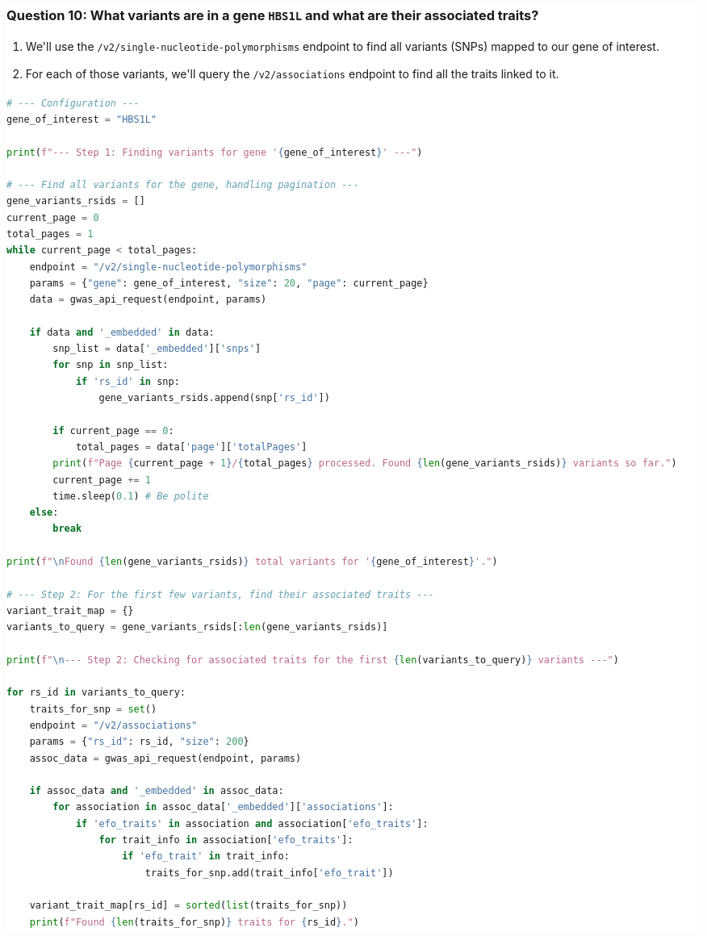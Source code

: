 
### Question 10: What variants are in a gene `HBS1L` and what are their associated traits?

1. We'll use the `/v2/single-nucleotide-polymorphisms` endpoint to find all variants (SNPs) mapped to our gene of interest.

2. For each of those variants, we'll query the `/v2/associations` endpoint to find all the traits linked to it.


```python
# --- Configuration ---
gene_of_interest = "HBS1L"

print(f"--- Step 1: Finding variants for gene '{gene_of_interest}' ---")

# --- Find all variants for the gene, handling pagination ---
gene_variants_rsids = []
current_page = 0
total_pages = 1
while current_page < total_pages:
    endpoint = "/v2/single-nucleotide-polymorphisms"
    params = {"gene": gene_of_interest, "size": 20, "page": current_page}
    data = gwas_api_request(endpoint, params)
    
    if data and '_embedded' in data:
        snp_list = data['_embedded']['snps']
        for snp in snp_list:
            if 'rs_id' in snp:
                gene_variants_rsids.append(snp['rs_id'])
        
        if current_page == 0:
            total_pages = data['page']['totalPages']
        print(f"Page {current_page + 1}/{total_pages} processed. Found {len(gene_variants_rsids)} variants so far.")
        current_page += 1
        time.sleep(0.1) # Be polite
    else:
        break

print(f"\nFound {len(gene_variants_rsids)} total variants for '{gene_of_interest}'.")

# --- Step 2: For the first few variants, find their associated traits ---
variant_trait_map = {}
variants_to_query = gene_variants_rsids[:len(gene_variants_rsids)]

print(f"\n--- Step 2: Checking for associated traits for the first {len(variants_to_query)} variants ---")

for rs_id in variants_to_query:
    traits_for_snp = set()
    endpoint = "/v2/associations"
    params = {"rs_id": rs_id, "size": 200}
    assoc_data = gwas_api_request(endpoint, params)
    
    if assoc_data and '_embedded' in assoc_data:
        for association in assoc_data['_embedded']['associations']:
            if 'efo_traits' in association and association['efo_traits']:
                for trait_info in association['efo_traits']:
                    if 'efo_trait' in trait_info:
                        traits_for_snp.add(trait_info['efo_trait'])
    
    variant_trait_map[rs_id] = sorted(list(traits_for_snp))
    print(f"Found {len(traits_for_snp)} traits for {rs_id}.")
```